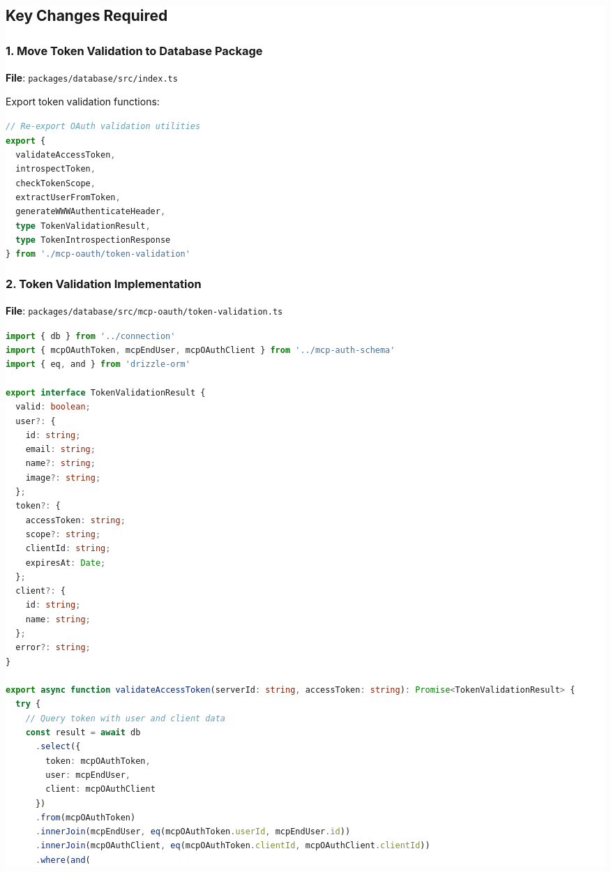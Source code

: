 ## Key Changes Required

### 1. Move Token Validation to Database Package

**File**: `packages/database/src/index.ts`

Export token validation functions:

```typescript
// Re-export OAuth validation utilities
export {
  validateAccessToken,
  introspectToken,
  checkTokenScope,
  extractUserFromToken,
  generateWWWAuthenticateHeader,
  type TokenValidationResult,
  type TokenIntrospectionResponse
} from './mcp-oauth/token-validation'
```

### 2. Token Validation Implementation

**File**: `packages/database/src/mcp-oauth/token-validation.ts`

```typescript
import { db } from '../connection'
import { mcpOAuthToken, mcpEndUser, mcpOAuthClient } from '../mcp-auth-schema'
import { eq, and } from 'drizzle-orm'

export interface TokenValidationResult {
  valid: boolean;
  user?: {
    id: string;
    email: string;
    name?: string;
    image?: string;
  };
  token?: {
    accessToken: string;
    scope?: string;
    clientId: string;
    expiresAt: Date;
  };
  client?: {
    id: string;
    name: string;
  };
  error?: string;
}

export async function validateAccessToken(serverId: string, accessToken: string): Promise<TokenValidationResult> {
  try {
    // Query token with user and client data
    const result = await db
      .select({
        token: mcpOAuthToken,
        user: mcpEndUser,
        client: mcpOAuthClient
      })
      .from(mcpOAuthToken)
      .innerJoin(mcpEndUser, eq(mcpOAuthToken.userId, mcpEndUser.id))
      .innerJoin(mcpOAuthClient, eq(mcpOAuthToken.clientId, mcpOAuthClient.clientId))
      .where(and(
```